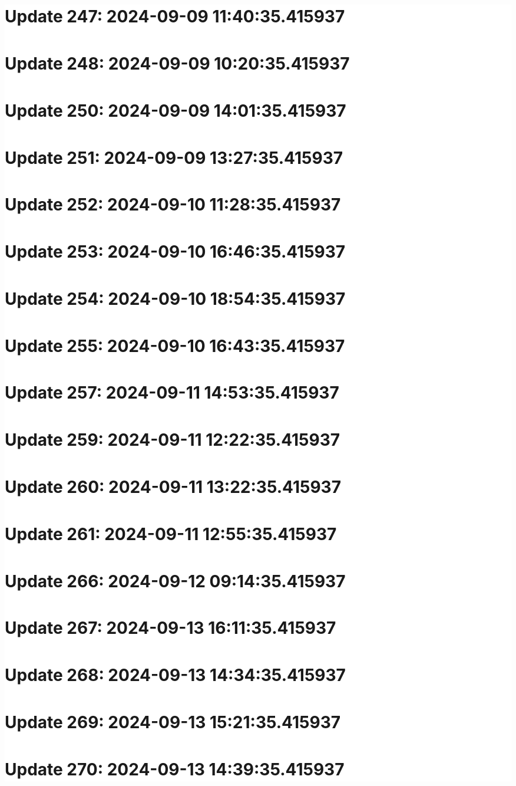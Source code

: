 # Update 247: 2024-09-09 11:40:35.415937

# Update 248: 2024-09-09 10:20:35.415937

# Update 250: 2024-09-09 14:01:35.415937

# Update 251: 2024-09-09 13:27:35.415937

# Update 252: 2024-09-10 11:28:35.415937

# Update 253: 2024-09-10 16:46:35.415937

# Update 254: 2024-09-10 18:54:35.415937

# Update 255: 2024-09-10 16:43:35.415937

# Update 257: 2024-09-11 14:53:35.415937

# Update 259: 2024-09-11 12:22:35.415937

# Update 260: 2024-09-11 13:22:35.415937

# Update 261: 2024-09-11 12:55:35.415937

# Update 266: 2024-09-12 09:14:35.415937

# Update 267: 2024-09-13 16:11:35.415937

# Update 268: 2024-09-13 14:34:35.415937

# Update 269: 2024-09-13 15:21:35.415937

# Update 270: 2024-09-13 14:39:35.415937

